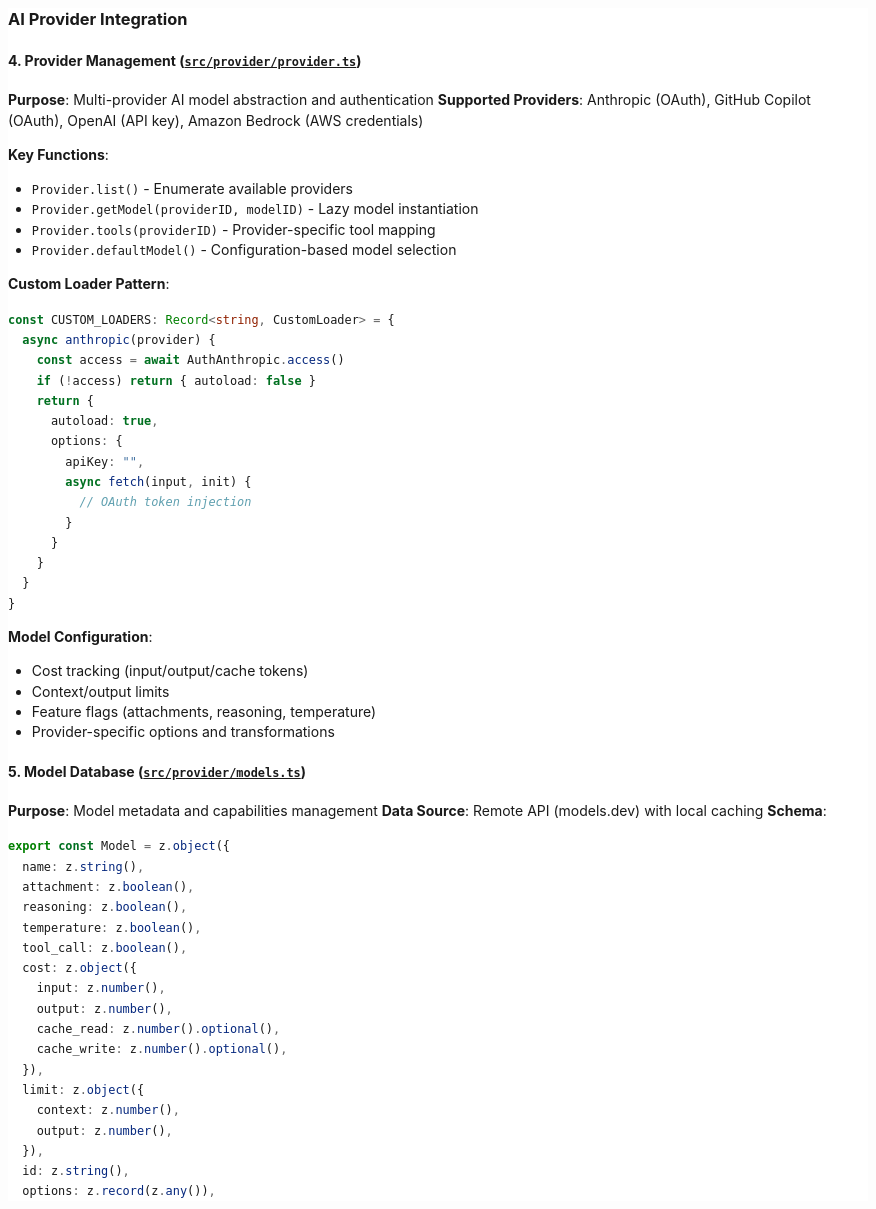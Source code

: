 ### AI Provider Integration

#### 4. Provider Management ([`src/provider/provider.ts`](file:///Users/allison/git/opencode/packages/opencode/src/provider/provider.ts#L27))
**Purpose**: Multi-provider AI model abstraction and authentication
**Supported Providers**: Anthropic (OAuth), GitHub Copilot (OAuth), OpenAI (API key), Amazon Bedrock (AWS credentials)

**Key Functions**:
- `Provider.list()` - Enumerate available providers
- `Provider.getModel(providerID, modelID)` - Lazy model instantiation
- `Provider.tools(providerID)` - Provider-specific tool mapping
- `Provider.defaultModel()` - Configuration-based model selection

**Custom Loader Pattern**:
```typescript
const CUSTOM_LOADERS: Record<string, CustomLoader> = {
  async anthropic(provider) {
    const access = await AuthAnthropic.access()
    if (!access) return { autoload: false }
    return {
      autoload: true,
      options: {
        apiKey: "",
        async fetch(input, init) {
          // OAuth token injection
        }
      }
    }
  }
}
```

**Model Configuration**: 
- Cost tracking (input/output/cache tokens)
- Context/output limits
- Feature flags (attachments, reasoning, temperature)
- Provider-specific options and transformations

#### 5. Model Database ([`src/provider/models.ts`](file:///Users/allison/git/opencode/packages/opencode/src/provider/models.ts#L7))
**Purpose**: Model metadata and capabilities management
**Data Source**: Remote API (models.dev) with local caching
**Schema**:
```typescript
export const Model = z.object({
  name: z.string(),
  attachment: z.boolean(),
  reasoning: z.boolean(), 
  temperature: z.boolean(),
  tool_call: z.boolean(),
  cost: z.object({
    input: z.number(),
    output: z.number(),
    cache_read: z.number().optional(),
    cache_write: z.number().optional(),
  }),
  limit: z.object({
    context: z.number(),
    output: z.number(),
  }),
  id: z.string(),
  options: z.record(z.any()),
```